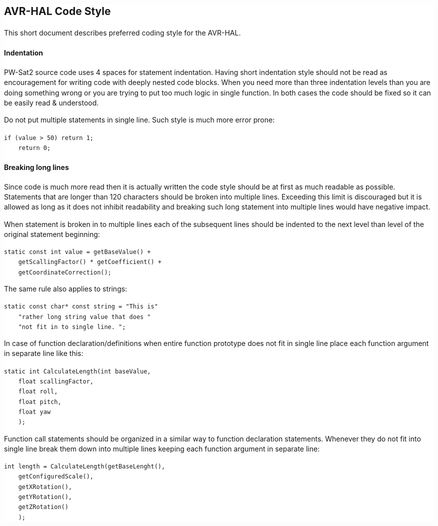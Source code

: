## AVR-HAL Code Style

This short document describes preferred coding style for the AVR-HAL.

#### Indentation

PW-Sat2 source code uses 4 spaces for statement indentation. Having short indentation style should not be read as encouragement for writing code with deeply nested code blocks. When you need more than three indentation levels than you are doing something wrong or you are trying to put too much logic in single function. In both cases the code should be fixed so it can be easily read & understood.

Do not put multiple statements in single line. Such style is much more error prone:

    if (value > 50) return 1;
        return 0;

#### Breaking long lines

Since code is much more read then it is actually written the code style should be at first as much readable as possible.
Statements that are longer than 120 characters should be broken into multiple lines. Exceeding this limit is discouraged but it is allowed as long as it does not inhibit readability and breaking such long statement into multiple lines would have negative impact.

When statement is broken in to multiple lines each of the subsequent lines should be indented to the next level than level of the original statement beginning:

    static const int value = getBaseValue() +
        getScallingFactor() * getCoefficient() +
        getCoordinateCorrection();

The same rule also applies to strings:

    static const char* const string = "This is"
        "rather long string value that does "
        "not fit in to single line. ";


In case of function declaration/definitions when entire function prototype does not fit in single line place each function argument in separate line like this:

    static int CalculateLength(int baseValue,
        float scallingFactor,
        float roll,
        float pitch,
        float yaw
        );

Function call statements should be organized in a similar way to function declaration statements. Whenever they do not fit into single line break them down into multiple lines keeping each function argument in separate line:

    int length = CalculateLength(getBaseLenght(),
        getConfiguredScale(),
        getXRotation(),
        getYRotation(),
        getZRotation()
        );
